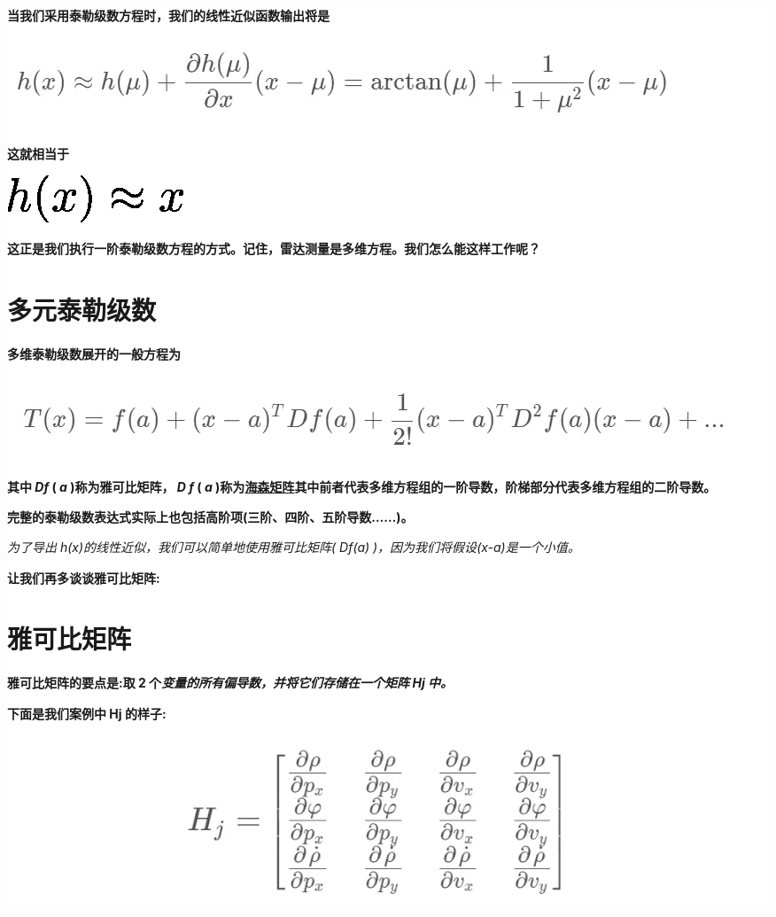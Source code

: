 **当我们采用泰勒级数方程时，我们的线性近似函数输出将是**

**![](img/8ae5f9d89f52886319836f1f2f5a6c1e.png)**

**这就相当于**

**![](img/7f544795f723f9a2ebbab486f37d0bee.png)**

**这正是我们执行一阶泰勒级数方程的方式。记住，雷达测量是多维方程。我们怎么能这样工作呢？**

# **多元泰勒级数**

**多维泰勒级数展开的一般方程为**

**![](img/533bc94320cdc29e39f4c06cfd24de94.png)**

**其中 *Df* ( *a* )称为雅可比矩阵， *D f* ( *a* )称为[海森矩阵](https://en.wikipedia.org/wiki/Hessian_matrix)其中前者代表多维方程组的一阶导数，阶梯部分代表多维方程组的二阶导数。**

**完整的泰勒级数表达式实际上也包括高阶项(三阶、四阶、五阶导数……)。**

**为了导出 h(x)的线性近似，我们可以简单地使用雅可比矩阵( *Df(a)* )，因为我们将假设*(x-a)*是一个小值。**

**让我们再多谈谈雅可比矩阵:**

# **雅可比矩阵**

**雅可比矩阵的要点是:取 2 个*变量的所有偏导数，并将它们存储在一个矩阵 Hj 中。***

**下面是我们案例中 Hj 的样子:**

**![](img/b5c9e3db2a3efa9e26b68d756dfb2181.png)**
